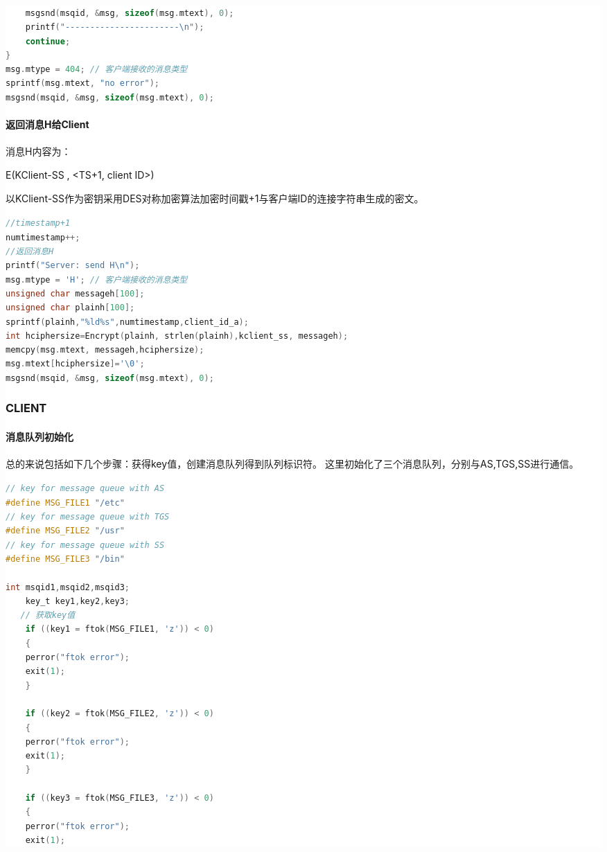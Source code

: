 ```c
	msgsnd(msqid, &msg, sizeof(msg.mtext), 0);
	printf("-----------------------\n");
	continue;
}
msg.mtype = 404; // 客户端接收的消息类型
sprintf(msg.mtext, "no error");
msgsnd(msqid, &msg, sizeof(msg.mtext), 0);
```


#### 返回消息H给Client
消息H内容为：

E(KClient-SS , <TS+1, client ID>)

以KClient-SS作为密钥采用DES对称加密算法加密时间戳+1与客户端ID的连接字符串生成的密文。

```c
//timestamp+1
numtimestamp++;
//返回消息H
printf("Server: send H\n");
msg.mtype = 'H'; // 客户端接收的消息类型
unsigned char messageh[100];
unsigned char plainh[100];
sprintf(plainh,"%ld%s",numtimestamp,client_id_a);
int hciphersize=Encrypt(plainh, strlen(plainh),kclient_ss, messageh);
memcpy(msg.mtext, messageh,hciphersize);
msg.mtext[hciphersize]='\0';
msgsnd(msqid, &msg, sizeof(msg.mtext), 0);

```

### CLIENT

#### 消息队列初始化
总的来说包括如下几个步骤：获得key值，创建消息队列得到队列标识符。
这里初始化了三个消息队列，分别与AS,TGS,SS进行通信。
```c
// key for message queue with AS
#define MSG_FILE1 "/etc"
// key for message queue with TGS
#define MSG_FILE2 "/usr"
// key for message queue with SS
#define MSG_FILE3 "/bin"

int msqid1,msqid2,msqid3;
    key_t key1,key2,key3;
   // 获取key值
    if ((key1 = ftok(MSG_FILE1, 'z')) < 0)
    {
    perror("ftok error");
    exit(1);
    }

    if ((key2 = ftok(MSG_FILE2, 'z')) < 0)
    {
    perror("ftok error");
    exit(1);
    }

    if ((key3 = ftok(MSG_FILE3, 'z')) < 0)
    {
    perror("ftok error");
    exit(1);
```